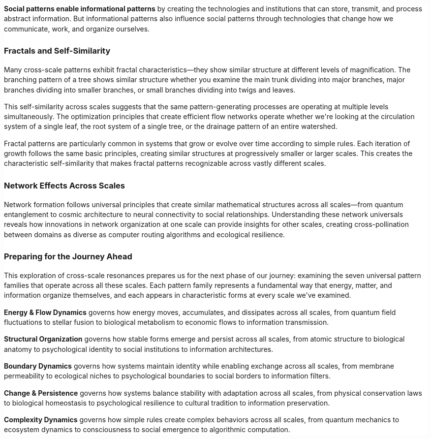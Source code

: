 **Social patterns enable informational patterns** by creating the technologies and institutions that can store, transmit, and process abstract information. But informational patterns also influence social patterns through technologies that change how we communicate, work, and organize ourselves.

### Fractals and Self-Similarity

Many cross-scale patterns exhibit fractal characteristics—they show similar structure at different levels of magnification. The branching pattern of a tree shows similar structure whether you examine the main trunk dividing into major branches, major branches dividing into smaller branches, or small branches dividing into twigs and leaves.

This self-similarity across scales suggests that the same pattern-generating processes are operating at multiple levels simultaneously. The optimization principles that create efficient flow networks operate whether we're looking at the circulation system of a single leaf, the root system of a single tree, or the drainage pattern of an entire watershed.

Fractal patterns are particularly common in systems that grow or evolve over time according to simple rules. Each iteration of growth follows the same basic principles, creating similar structures at progressively smaller or larger scales. This creates the characteristic self-similarity that makes fractal patterns recognizable across vastly different scales.

### Network Effects Across Scales

Network formation follows universal principles that create similar mathematical structures across all scales—from quantum entanglement to cosmic architecture to neural connectivity to social relationships. Understanding these network universals reveals how innovations in network organization at one scale can provide insights for other scales, creating cross-pollination between domains as diverse as computer routing algorithms and ecological resilience.

### Preparing for the Journey Ahead

This exploration of cross-scale resonances prepares us for the next phase of our journey: examining the seven universal pattern families that operate across all these scales. Each pattern family represents a fundamental way that energy, matter, and information organize themselves, and each appears in characteristic forms at every scale we've examined.

**Energy & Flow Dynamics** governs how energy moves, accumulates, and dissipates across all scales, from quantum field fluctuations to stellar fusion to biological metabolism to economic flows to information transmission.

**Structural Organization** governs how stable forms emerge and persist across all scales, from atomic structure to biological anatomy to psychological identity to social institutions to information architectures.

**Boundary Dynamics** governs how systems maintain identity while enabling exchange across all scales, from membrane permeability to ecological niches to psychological boundaries to social borders to information filters.

**Change & Persistence** governs how systems balance stability with adaptation across all scales, from physical conservation laws to biological homeostasis to psychological resilience to cultural tradition to information preservation.

**Complexity Dynamics** governs how simple rules create complex behaviors across all scales, from quantum mechanics to ecosystem dynamics to consciousness to social emergence to algorithmic computation.
